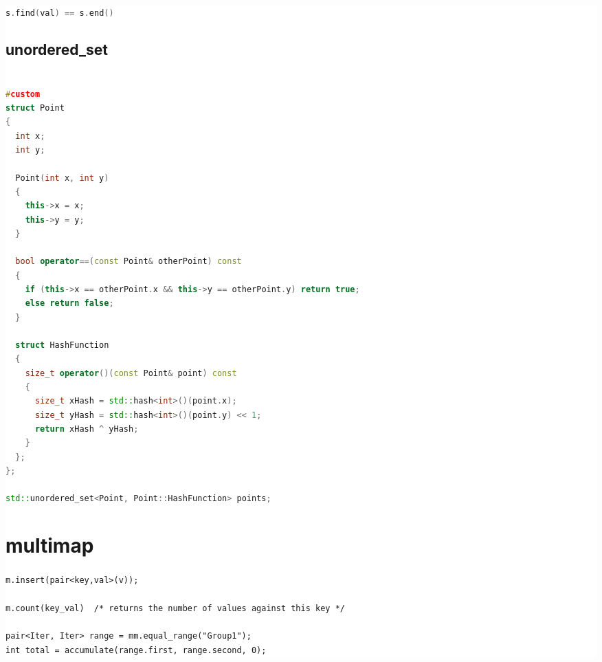 ```cpp
s.find(val) == s.end()
```

## unordered_set

```cpp

#custom
struct Point
{
  int x;
  int y;

  Point(int x, int y)
  {
    this->x = x;
    this->y = y;
  }

  bool operator==(const Point& otherPoint) const
  {
    if (this->x == otherPoint.x && this->y == otherPoint.y) return true;
    else return false;
  }

  struct HashFunction
  {
    size_t operator()(const Point& point) const
    {
      size_t xHash = std::hash<int>()(point.x);
      size_t yHash = std::hash<int>()(point.y) << 1;
      return xHash ^ yHash;
    }
  };
};

std::unordered_set<Point, Point::HashFunction> points;

```



# multimap

```
m.insert(pair<key,val>(v));

m.count(key_val)  /* returns the number of values against this key */

pair<Iter, Iter> range = mm.equal_range("Group1");
int total = accumulate(range.first, range.second, 0);
```

